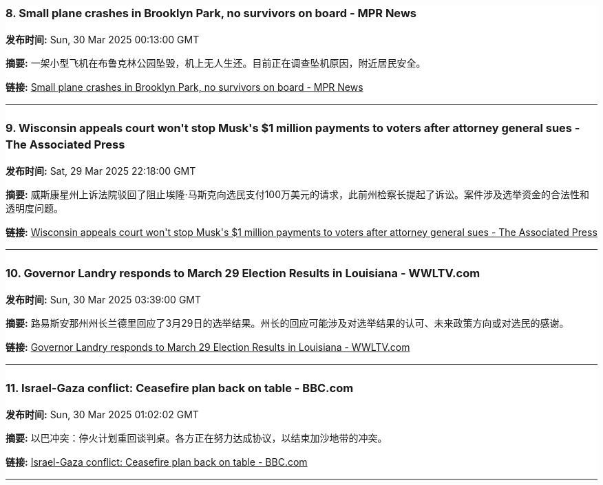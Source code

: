 ### 8. Small plane crashes in Brooklyn Park, no survivors on board - MPR News

**发布时间:** Sun, 30 Mar 2025 00:13:00 GMT

**摘要:** 一架小型飞机在布鲁克林公园坠毁，机上无人生还。目前正在调查坠机原因，附近居民安全。

**链接:** [Small plane crashes in Brooklyn Park, no survivors on board - MPR News](https://news.google.com/rss/articles/CBMigwFBVV95cUxPcUthV2k1cGZhZVlFUWZNbVZmQnMxS3NwTE92Y0phUW5BQnViMVpNQXYxblB6MEFJOVBTLVY0V3VHRjd2ZDh5UzVhVU0wanFBYWJwUVhxWWhiamxhbkE1YWZTeXNPQnhFUEt4bnZiT1NOMzA1Yy1kaU9EZnBKSVNzNURRQQ?oc=5)

---

### 9. Wisconsin appeals court won't stop Musk's $1 million payments to voters after attorney general sues - The Associated Press

**发布时间:** Sat, 29 Mar 2025 22:18:00 GMT

**摘要:** 威斯康星州上诉法院驳回了阻止埃隆·马斯克向选民支付100万美元的请求，此前州检察长提起了诉讼。案件涉及选举资金的合法性和透明度问题。

**链接:** [Wisconsin appeals court won't stop Musk's $1 million payments to voters after attorney general sues - The Associated Press](https://news.google.com/rss/articles/CBMirwFBVV95cUxQT25YUXUyWnRNQzJkQUZfb1c2SE9raUtBYVRUTGFzRUlqY3RVQkNPNUpkeEpnYzhSVHBNQWo1aTg1b3JyZl9SVFlhUUh1d1VoVW1JWWkxbFkyaDBBQkJkQ2R5c1Zjd2VKZG4wWkVIRV81Nk5iUTE3MkZWMjNBNGlfOHZ3RFlndHJhVGxVRjBTbVROTl9Td1pReHp6enRTTzREZVFpTWJtZHlBNjViWXlr?oc=5)

---

### 10. Governor Landry responds to March 29 Election Results in Louisiana - WWLTV.com

**发布时间:** Sun, 30 Mar 2025 03:39:00 GMT

**摘要:** 路易斯安那州州长兰德里回应了3月29日的选举结果。州长的回应可能涉及对选举结果的认可、未来政策方向或对选民的感谢。

**链接:** [Governor Landry responds to March 29 Election Results in Louisiana - WWLTV.com](https://news.google.com/rss/articles/CBMi0wFBVV95cUxNWkhQc2JTV29BMndubUpMRzZDWFVuVy15UzdUOV9RVHZjNFFsMjZmM1preG9zZ1V1OGgxYVJickducEZnY1hiYlpHSFZFM3RJSUJFT1dLUVJxUUZVMmJkQ2J6NnFtV080OTRBYnZDaUkzUm9YTnJrV0RIOFlYblFRU3ZyVWhDaG40SlZQV1RfTWcweTFkcVpnLVp2SkhNcmRObG1jM2RseGg3VnJVeUVOM1VwdzNxTEgzVGZpR0cwRy03VGZoOFhNZWl2YU93bThsT3pz?oc=5)

---

### 11. Israel-Gaza conflict: Ceasefire plan back on table - BBC.com

**发布时间:** Sun, 30 Mar 2025 01:02:02 GMT

**摘要:** 以巴冲突：停火计划重回谈判桌。各方正在努力达成协议，以结束加沙地带的冲突。

**链接:** [Israel-Gaza conflict: Ceasefire plan back on table - BBC.com](https://news.google.com/rss/articles/CBMiWkFVX3lxTE9VcExTSC1GZ1NIMkV2dks4YjNUcXdYTWstRUhtdEhobDZ3TmxqOFN4M0U4UnVscEZZcHUzZG12RGpDNzk5ZUVCcWh0WlhIa0x2RmZqb2xZcmxGUdIBX0FVX3lxTFBCck9OXzR3a2o1RXY1QjhNem5fRksyQk5keHV1ejg3dTRPRkZEMDluNzAtZmFMSmxvVHNqTkFENE5tZUFVRGY2Z3hkMVc4WjhLdDU1R0dkZC1iUEUtbTJN?oc=5)

---